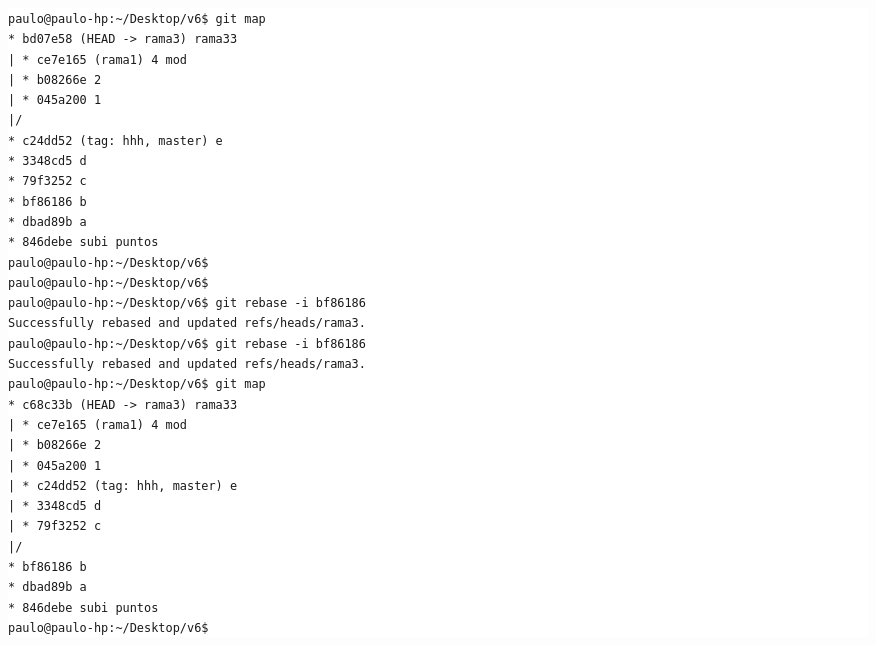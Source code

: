```
paulo@paulo-hp:~/Desktop/v6$ git map
* bd07e58 (HEAD -> rama3) rama33
| * ce7e165 (rama1) 4 mod
| * b08266e 2
| * 045a200 1
|/  
* c24dd52 (tag: hhh, master) e
* 3348cd5 d
* 79f3252 c
* bf86186 b
* dbad89b a
* 846debe subi puntos
paulo@paulo-hp:~/Desktop/v6$ 
paulo@paulo-hp:~/Desktop/v6$ 
paulo@paulo-hp:~/Desktop/v6$ git rebase -i bf86186
Successfully rebased and updated refs/heads/rama3.
paulo@paulo-hp:~/Desktop/v6$ git rebase -i bf86186
Successfully rebased and updated refs/heads/rama3.
paulo@paulo-hp:~/Desktop/v6$ git map
* c68c33b (HEAD -> rama3) rama33
| * ce7e165 (rama1) 4 mod
| * b08266e 2
| * 045a200 1
| * c24dd52 (tag: hhh, master) e
| * 3348cd5 d
| * 79f3252 c
|/  
* bf86186 b
* dbad89b a
* 846debe subi puntos
paulo@paulo-hp:~/Desktop/v6$ 
```

